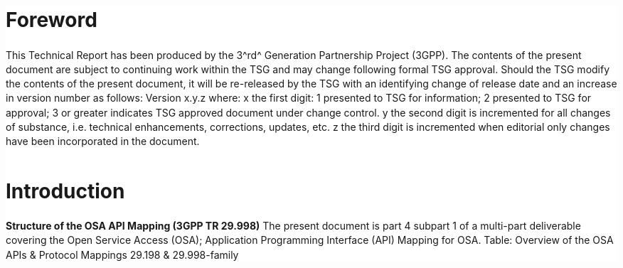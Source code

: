 # Foreword
This Technical Report has been produced by the 3^rd^ Generation Partnership
Project (3GPP).
The contents of the present document are subject to continuing work within the
TSG and may change following formal TSG approval. Should the TSG modify the
contents of the present document, it will be re-released by the TSG with an
identifying change of release date and an increase in version number as
follows:
Version x.y.z
where:
x the first digit:
1 presented to TSG for information;
2 presented to TSG for approval;
3 or greater indicates TSG approved document under change control.
y the second digit is incremented for all changes of substance, i.e. technical
enhancements, corrections, updates, etc.
z the third digit is incremented when editorial only changes have been
incorporated in the document.
# Introduction
**Structure of the OSA API Mapping (3GPP TR 29.998)**
The present document is part 4 subpart 1 of a multi-part deliverable covering
the Open Service Access (OSA); Application Programming Interface (API) Mapping
for OSA.
Table: Overview of the OSA APIs & Protocol Mappings 29.198 & 29.998-family